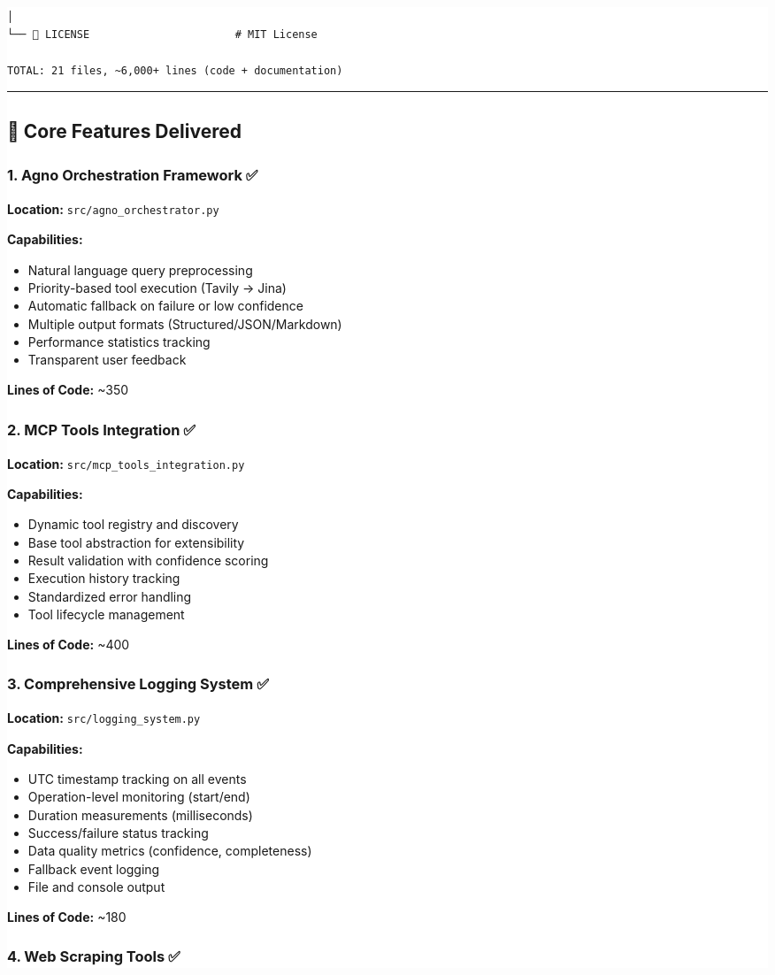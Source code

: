 ```
│
└── 📄 LICENSE                       # MIT License

TOTAL: 21 files, ~6,000+ lines (code + documentation)
```

---

## 🎯 Core Features Delivered

### 1. Agno Orchestration Framework ✅
**Location:** `src/agno_orchestrator.py`

**Capabilities:**
- Natural language query preprocessing
- Priority-based tool execution (Tavily → Jina)
- Automatic fallback on failure or low confidence
- Multiple output formats (Structured/JSON/Markdown)
- Performance statistics tracking
- Transparent user feedback

**Lines of Code:** ~350

### 2. MCP Tools Integration ✅
**Location:** `src/mcp_tools_integration.py`

**Capabilities:**
- Dynamic tool registry and discovery
- Base tool abstraction for extensibility
- Result validation with confidence scoring
- Execution history tracking
- Standardized error handling
- Tool lifecycle management

**Lines of Code:** ~400

### 3. Comprehensive Logging System ✅
**Location:** `src/logging_system.py`

**Capabilities:**
- UTC timestamp tracking on all events
- Operation-level monitoring (start/end)
- Duration measurements (milliseconds)
- Success/failure status tracking
- Data quality metrics (confidence, completeness)
- Fallback event logging
- File and console output

**Lines of Code:** ~180

### 4. Web Scraping Tools ✅
